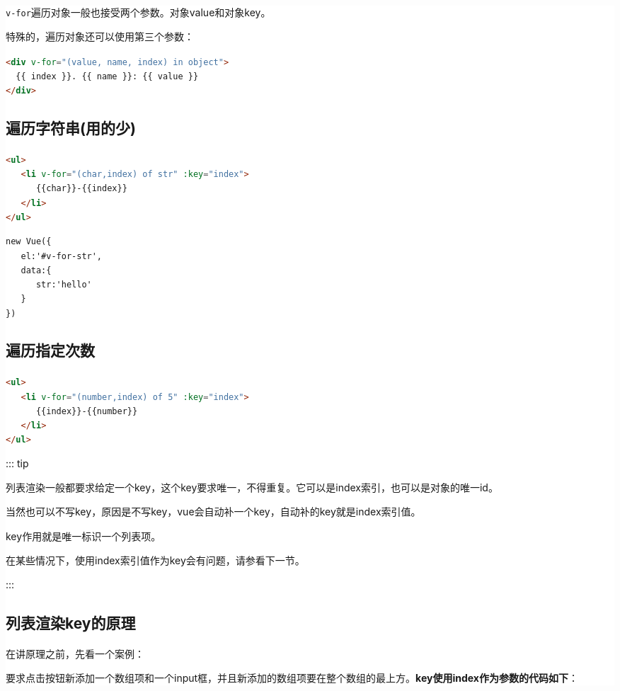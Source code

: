 `v-for`遍历对象一般也接受两个参数。对象value和对象key。

特殊的，遍历对象还可以使用第三个参数：

``` html
<div v-for="(value, name, index) in object">
  {{ index }}. {{ name }}: {{ value }}
</div>
```

## 遍历字符串(用的少)

```html
<ul>
   <li v-for="(char,index) of str" :key="index">
      {{char}}-{{index}}
   </li>
</ul>
```

```
new Vue({
   el:'#v-for-str',
   data:{
      str:'hello'
   }
})
```

## 遍历指定次数

```html
<ul>
   <li v-for="(number,index) of 5" :key="index">
      {{index}}-{{number}}
   </li>
</ul>
```

::: tip

列表渲染一般都要求给定一个key，这个key要求唯一，不得重复。它可以是index索引，也可以是对象的唯一id。

当然也可以不写key，原因是不写key，vue会自动补一个key，自动补的key就是index索引值。

key作用就是唯一标识一个列表项。

在某些情况下，使用index索引值作为key会有问题，请参看下一节。

:::

## 列表渲染key的原理

在讲原理之前，先看一个案例：

要求点击按钮新添加一个数组项和一个input框，并且新添加的数组项要在整个数组的最上方。**key使用index作为参数的代码如下**：

